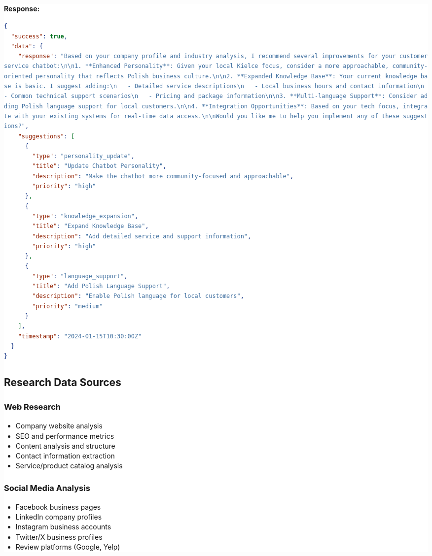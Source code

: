 
**Response:**
```json
{
  "success": true,
  "data": {
    "response": "Based on your company profile and industry analysis, I recommend several improvements for your customer service chatbot:\n\n1. **Enhanced Personality**: Given your local Kielce focus, consider a more approachable, community-oriented personality that reflects Polish business culture.\n\n2. **Expanded Knowledge Base**: Your current knowledge base is basic. I suggest adding:\n   - Detailed service descriptions\n   - Local business hours and contact information\n   - Common technical support scenarios\n   - Pricing and package information\n\n3. **Multi-language Support**: Consider adding Polish language support for local customers.\n\n4. **Integration Opportunities**: Based on your tech focus, integrate with your existing systems for real-time data access.\n\nWould you like me to help you implement any of these suggestions?",
    "suggestions": [
      {
        "type": "personality_update",
        "title": "Update Chatbot Personality",
        "description": "Make the chatbot more community-focused and approachable",
        "priority": "high"
      },
      {
        "type": "knowledge_expansion",
        "title": "Expand Knowledge Base",
        "description": "Add detailed service and support information",
        "priority": "high"
      },
      {
        "type": "language_support",
        "title": "Add Polish Language Support",
        "description": "Enable Polish language for local customers",
        "priority": "medium"
      }
    ],
    "timestamp": "2024-01-15T10:30:00Z"
  }
}
```

## Research Data Sources

### Web Research
- Company website analysis
- SEO and performance metrics
- Content analysis and structure
- Contact information extraction
- Service/product catalog analysis

### Social Media Analysis
- Facebook business pages
- LinkedIn company profiles
- Instagram business accounts
- Twitter/X business profiles
- Review platforms (Google, Yelp)

